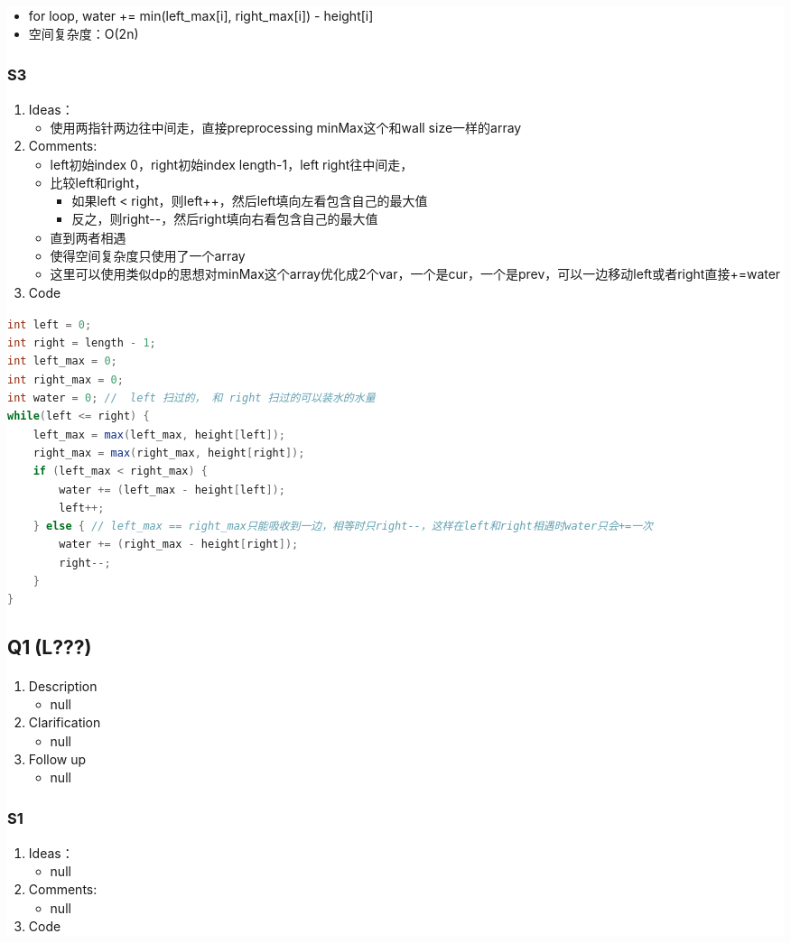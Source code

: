    - for loop, water += min(left_max[i], right_max[i]) - height[i]
   - 空间复杂度：O(2n)
### S3
1. Ideas：
   - 使用两指针两边往中间走，直接preprocessing minMax这个和wall size一样的array
2. Comments:
   - left初始index 0，right初始index length-1，left right往中间走，
   - 比较left和right，
     - 如果left < right，则left++，然后left填向左看包含自己的最大值
     - 反之，则right--，然后right填向右看包含自己的最大值
   - 直到两者相遇
   - 使得空间复杂度只使用了一个array
   - 这里可以使用类似dp的思想对minMax这个array优化成2个var，一个是cur，一个是prev，可以一边移动left或者right直接+=water
3. Code
```java
int left = 0;
int right = length - 1;
int left_max = 0;
int right_max = 0;
int water = 0; //  left 扫过的， 和 right 扫过的可以装水的水量
while(left <= right) {
	left_max = max(left_max, height[left]);
	right_max = max(right_max, height[right]);
	if (left_max < right_max) {
		water += (left_max - height[left]);
		left++;
	} else { // left_max == right_max只能吸收到一边，相等时只right--，这样在left和right相遇时water只会+=一次
		water += (right_max - height[right]);
		right--;
	} 
}
```



## Q1 (L???)
1. Description
   - null
2. Clarification
   - null
3. Follow up
   - null
### S1
1. Ideas：
   - null
2. Comments:
   - null
3. Code
